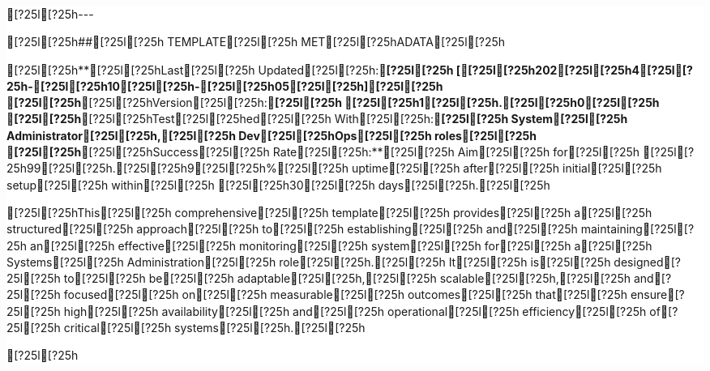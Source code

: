 [?25l[?25h---

[?25l[?25h##[?25l[?25h TEMPLATE[?25l[?25h MET[?25l[?25hADATA[?25l[?25h

[?25l[?25h**[?25l[?25hLast[?25l[?25h Updated[?25l[?25h:**[?25l[?25h [[?25l[?25h202[?25l[?25h4[?25l[?25h-[?25l[?25h10[?25l[?25h-[?25l[?25h05[?25l[?25h][?25l[?25h  
[?25l[?25h**[?25l[?25hVersion[?25l[?25h:**[?25l[?25h [?25l[?25h1[?25l[?25h.[?25l[?25h0[?25l[?25h  
[?25l[?25h**[?25l[?25hTest[?25l[?25hed[?25l[?25h With[?25l[?25h:**[?25l[?25h System[?25l[?25h Administrator[?25l[?25h,[?25l[?25h Dev[?25l[?25hOps[?25l[?25h roles[?25l[?25h  
[?25l[?25h**[?25l[?25hSuccess[?25l[?25h Rate[?25l[?25h:**[?25l[?25h Aim[?25l[?25h for[?25l[?25h [?25l[?25h99[?25l[?25h.[?25l[?25h9[?25l[?25h%[?25l[?25h uptime[?25l[?25h after[?25l[?25h initial[?25l[?25h setup[?25l[?25h within[?25l[?25h [?25l[?25h30[?25l[?25h days[?25l[?25h.[?25l[?25h  

[?25l[?25hThis[?25l[?25h comprehensive[?25l[?25h template[?25l[?25h provides[?25l[?25h a[?25l[?25h structured[?25l[?25h approach[?25l[?25h to[?25l[?25h establishing[?25l[?25h and[?25l[?25h maintaining[?25l[?25h an[?25l[?25h effective[?25l[?25h monitoring[?25l[?25h system[?25l[?25h for[?25l[?25h a[?25l[?25h Systems[?25l[?25h Administration[?25l[?25h role[?25l[?25h.[?25l[?25h It[?25l[?25h is[?25l[?25h designed[?25l[?25h to[?25l[?25h be[?25l[?25h adaptable[?25l[?25h,[?25l[?25h scalable[?25l[?25h,[?25l[?25h and[?25l[?25h focused[?25l[?25h on[?25l[?25h measurable[?25l[?25h outcomes[?25l[?25h that[?25l[?25h ensure[?25l[?25h high[?25l[?25h availability[?25l[?25h and[?25l[?25h operational[?25l[?25h efficiency[?25l[?25h of[?25l[?25h critical[?25l[?25h systems[?25l[?25h.[?25l[?25h

[?25l[?25h